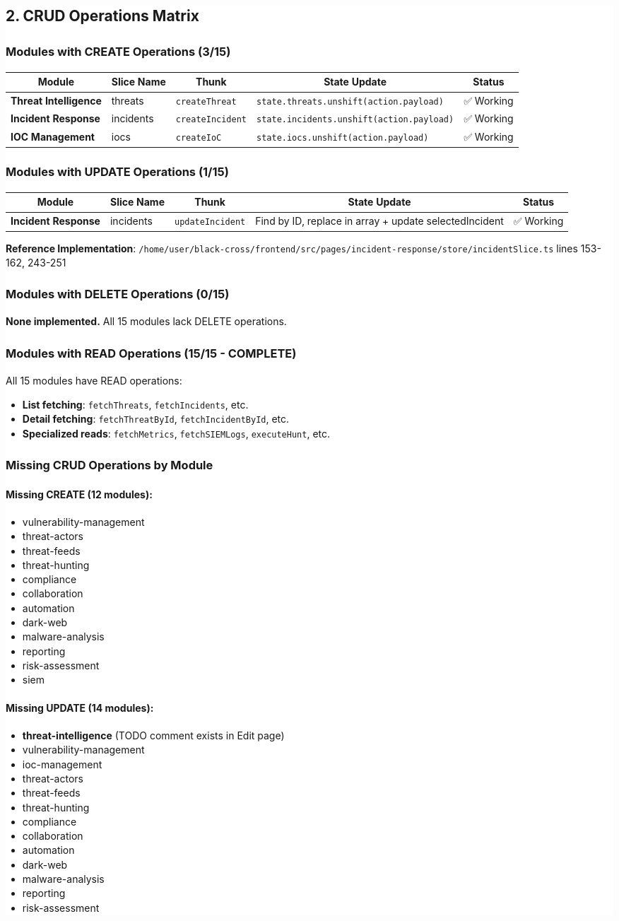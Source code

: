 
## 2. CRUD Operations Matrix

### Modules with CREATE Operations (3/15)

| Module | Slice Name | Thunk | State Update | Status |
|--------|-----------|-------|--------------|--------|
| **Threat Intelligence** | threats | `createThreat` | `state.threats.unshift(action.payload)` | ✅ Working |
| **Incident Response** | incidents | `createIncident` | `state.incidents.unshift(action.payload)` | ✅ Working |
| **IOC Management** | iocs | `createIoC` | `state.iocs.unshift(action.payload)` | ✅ Working |

### Modules with UPDATE Operations (1/15)

| Module | Slice Name | Thunk | State Update | Status |
|--------|-----------|-------|--------------|--------|
| **Incident Response** | incidents | `updateIncident` | Find by ID, replace in array + update selectedIncident | ✅ Working |

**Reference Implementation**: `/home/user/black-cross/frontend/src/pages/incident-response/store/incidentSlice.ts` lines 153-162, 243-251

### Modules with DELETE Operations (0/15)

**None implemented.** All 15 modules lack DELETE operations.

### Modules with READ Operations (15/15 - COMPLETE)

All 15 modules have READ operations:
- **List fetching**: `fetchThreats`, `fetchIncidents`, etc.
- **Detail fetching**: `fetchThreatById`, `fetchIncidentById`, etc.
- **Specialized reads**: `fetchMetrics`, `fetchSIEMLogs`, `executeHunt`, etc.

### Missing CRUD Operations by Module

#### Missing CREATE (12 modules):
- vulnerability-management
- threat-actors
- threat-feeds
- threat-hunting
- compliance
- collaboration
- automation
- dark-web
- malware-analysis
- reporting
- risk-assessment
- siem

#### Missing UPDATE (14 modules):
- **threat-intelligence** (TODO comment exists in Edit page)
- vulnerability-management
- ioc-management
- threat-actors
- threat-feeds
- threat-hunting
- compliance
- collaboration
- automation
- dark-web
- malware-analysis
- reporting
- risk-assessment